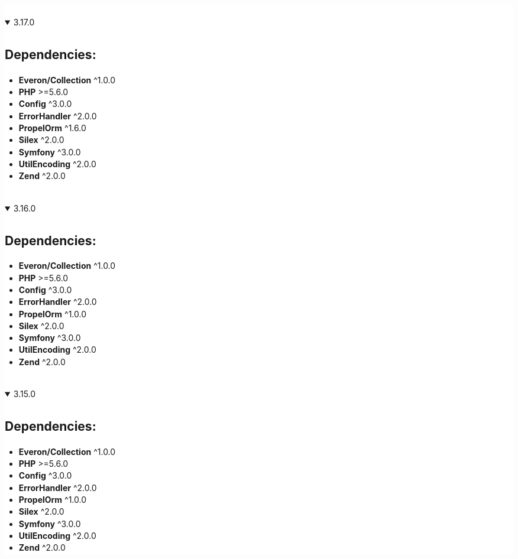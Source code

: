 <br>
</details>

<details open>
<summary>3.17.0</summary>



## Dependencies: 

* **Everon/Collection** ^1.0.0
* **PHP** >=5.6.0
* **Config** ^3.0.0
* **ErrorHandler** ^2.0.0
* **PropelOrm** ^1.6.0
* **Silex** ^2.0.0
* **Symfony** ^3.0.0
* **UtilEncoding** ^2.0.0
* **Zend** ^2.0.0

<br>
</details>

<details open>
<summary>3.16.0</summary>



## Dependencies: 

* **Everon/Collection** ^1.0.0
* **PHP** >=5.6.0
* **Config** ^3.0.0
* **ErrorHandler** ^2.0.0
* **PropelOrm** ^1.0.0
* **Silex** ^2.0.0
* **Symfony** ^3.0.0
* **UtilEncoding** ^2.0.0
* **Zend** ^2.0.0

<br>
</details>

<details open>
<summary>3.15.0</summary>



## Dependencies: 

* **Everon/Collection** ^1.0.0
* **PHP** >=5.6.0
* **Config** ^3.0.0
* **ErrorHandler** ^2.0.0
* **PropelOrm** ^1.0.0
* **Silex** ^2.0.0
* **Symfony** ^3.0.0
* **UtilEncoding** ^2.0.0
* **Zend** ^2.0.0
